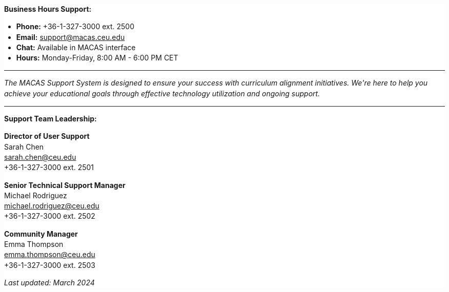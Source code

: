 **Business Hours Support:**
- **Phone:** +36-1-327-3000 ext. 2500
- **Email:** support@macas.ceu.edu
- **Chat:** Available in MACAS interface
- **Hours:** Monday-Friday, 8:00 AM - 6:00 PM CET

---

*The MACAS Support System is designed to ensure your success with curriculum alignment initiatives. We're here to help you achieve your educational goals through effective technology utilization and ongoing support.*

---

**Support Team Leadership:**

**Director of User Support**  
Sarah Chen  
sarah.chen@ceu.edu  
+36-1-327-3000 ext. 2501

**Senior Technical Support Manager**  
Michael Rodriguez  
michael.rodriguez@ceu.edu  
+36-1-327-3000 ext. 2502

**Community Manager**  
Emma Thompson  
emma.thompson@ceu.edu  
+36-1-327-3000 ext. 2503

*Last updated: March 2024*